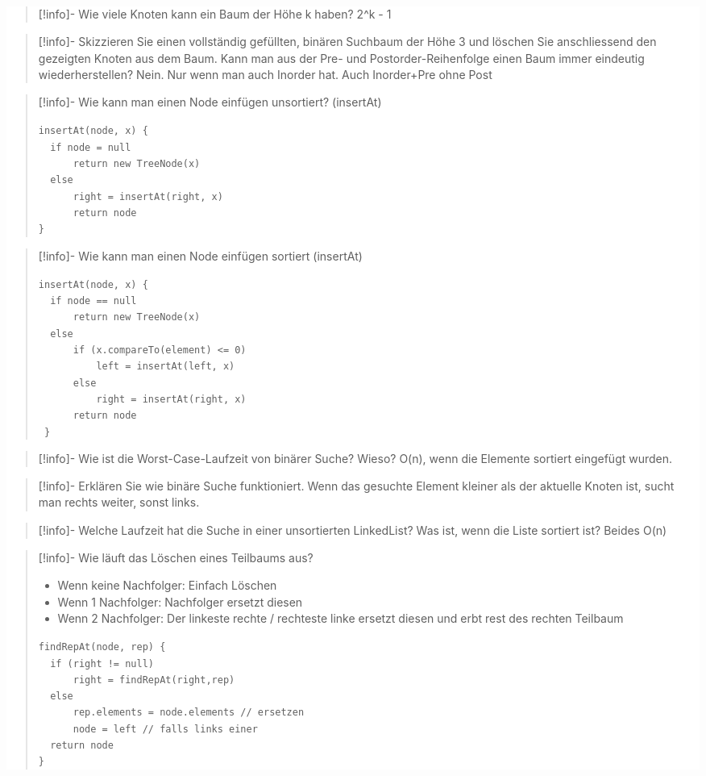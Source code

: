 > [!info]- Wie viele Knoten kann ein Baum der Höhe k haben?
> 2^k - 1

> [!info]- Skizzieren Sie einen vollständig gefüllten, binären Suchbaum der Höhe 3 und löschen Sie anschliessend den gezeigten Knoten aus dem Baum. Kann man aus der Pre- und Postorder-Reihenfolge einen Baum immer eindeutig wiederherstellen?
> Nein. Nur wenn man auch Inorder hat. Auch Inorder+Pre ohne Post

> [!info]- Wie kann man einen Node einfügen unsortiert? (insertAt)
> ```
> insertAt(node, x) {
> 	if node = null
> 		return new TreeNode(x)
> 	else
> 		right = insertAt(right, x)
> 		return node
> } 
> ```

> [!info]- Wie kann man einen Node einfügen sortiert (insertAt)
> ```
> insertAt(node, x) {
> 	if node == null
> 		return new TreeNode(x)
> 	else
> 		if (x.compareTo(element) <= 0)
> 			left = insertAt(left, x)
> 		else
> 			right = insertAt(right, x)
> 		return node
>  }
> ```

> [!info]- Wie ist die Worst-Case-Laufzeit von binärer Suche? Wieso?
> O(n), wenn die Elemente sortiert eingefügt wurden.

> [!info]- Erklären Sie wie binäre Suche funktioniert.
> Wenn das gesuchte Element kleiner als der aktuelle Knoten ist, sucht man rechts weiter, sonst links.

> [!info]- Welche Laufzeit hat die Suche in einer unsortierten LinkedList? Was ist, wenn die Liste sortiert ist?
> Beides O(n)

> [!info]- Wie läuft das Löschen eines Teilbaums aus?
> - Wenn keine Nachfolger: Einfach Löschen
> - Wenn 1 Nachfolger: Nachfolger ersetzt diesen
> - Wenn 2 Nachfolger: Der linkeste rechte / rechteste linke ersetzt diesen und erbt rest des rechten Teilbaum
> ```
> findRepAt(node, rep) { 
> 	if (right != null)
> 		right = findRepAt(right,rep)
> 	else
> 		rep.elements = node.elements // ersetzen
> 		node = left // falls links einer
> 	return node
> }
> ```
